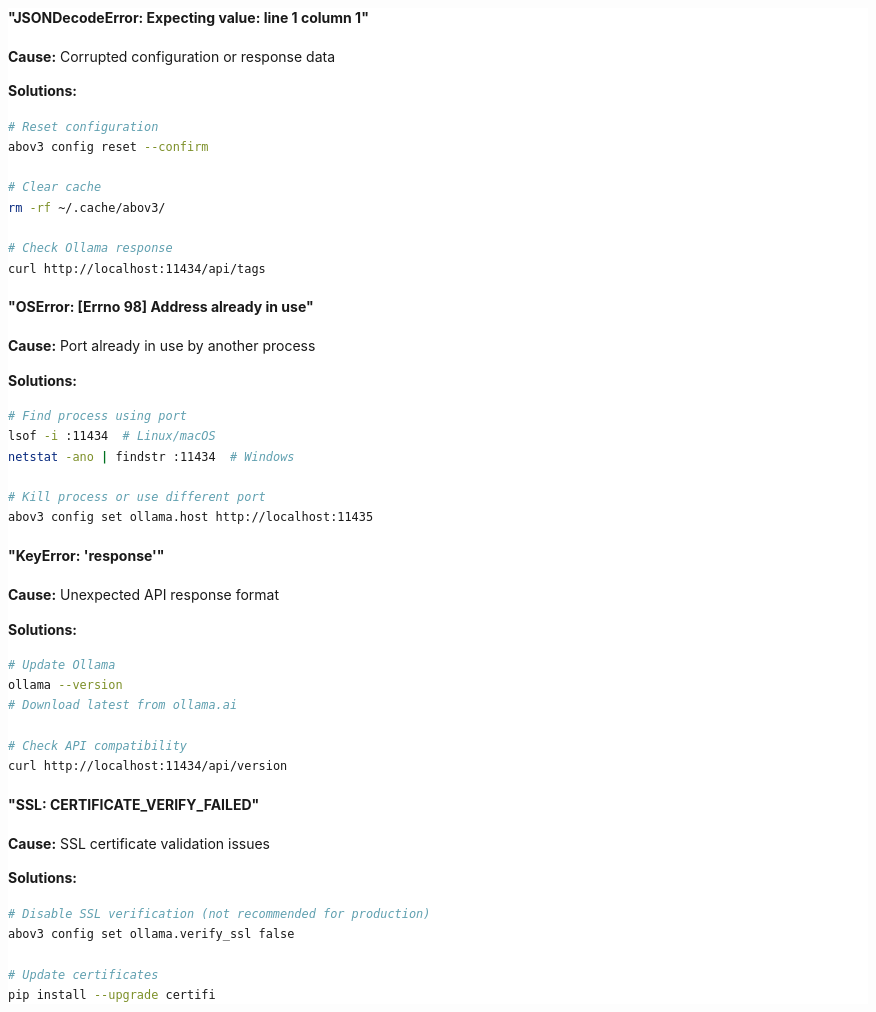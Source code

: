 #### "JSONDecodeError: Expecting value: line 1 column 1"

**Cause:** Corrupted configuration or response data

**Solutions:**
```bash
# Reset configuration
abov3 config reset --confirm

# Clear cache
rm -rf ~/.cache/abov3/

# Check Ollama response
curl http://localhost:11434/api/tags
```

#### "OSError: [Errno 98] Address already in use"

**Cause:** Port already in use by another process

**Solutions:**
```bash
# Find process using port
lsof -i :11434  # Linux/macOS
netstat -ano | findstr :11434  # Windows

# Kill process or use different port
abov3 config set ollama.host http://localhost:11435
```

#### "KeyError: 'response'"

**Cause:** Unexpected API response format

**Solutions:**
```bash
# Update Ollama
ollama --version
# Download latest from ollama.ai

# Check API compatibility
curl http://localhost:11434/api/version
```

#### "SSL: CERTIFICATE_VERIFY_FAILED"

**Cause:** SSL certificate validation issues

**Solutions:**
```bash
# Disable SSL verification (not recommended for production)
abov3 config set ollama.verify_ssl false

# Update certificates
pip install --upgrade certifi
```
